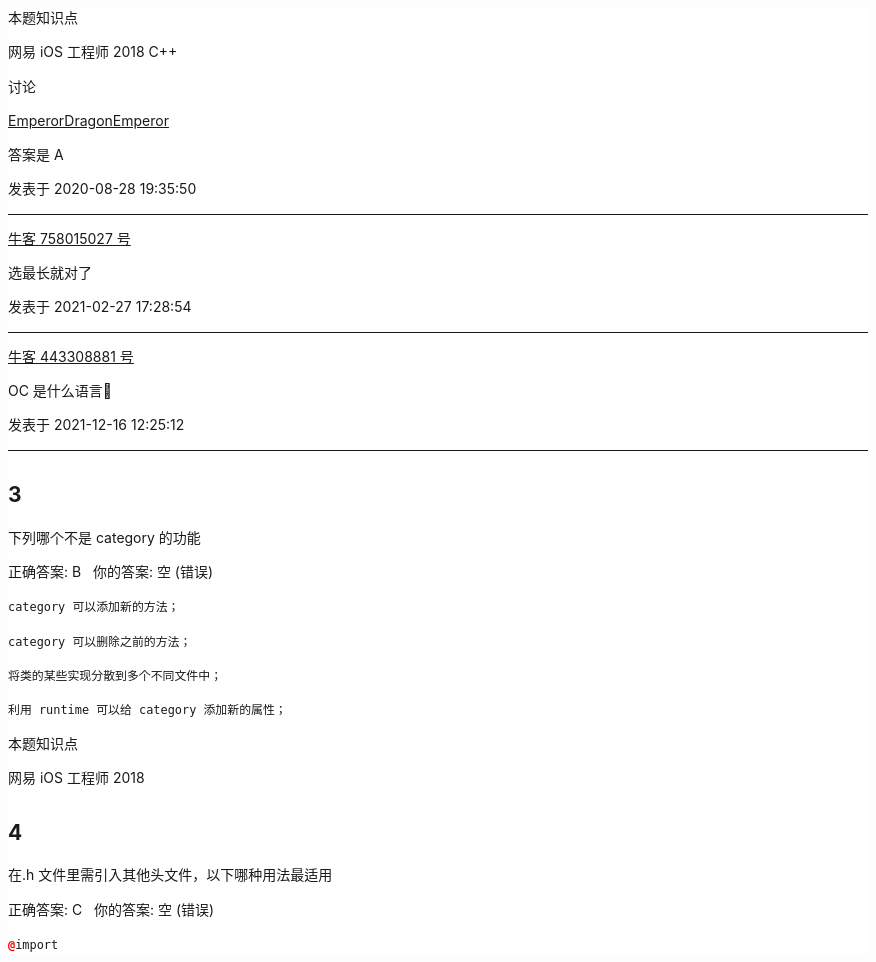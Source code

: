 本题知识点

网易 iOS 工程师 2018 C++

讨论

[EmperorDragonEmperor](https://www.nowcoder.com/profile/846970547)

答案是 A

发表于 2020-08-28 19:35:50

* * *

[牛客 758015027 号](https://www.nowcoder.com/profile/758015027)

选最长就对了

发表于 2021-02-27 17:28:54

* * *

[牛客 443308881 号](https://www.nowcoder.com/profile/443308881)

OC 是什么语言🤔

发表于 2021-12-16 12:25:12

* * *

## 3

下列哪个不是 category 的功能

正确答案: B   你的答案: 空 (错误)

```cpp
category 可以添加新的方法；
```

```cpp
category 可以删除之前的方法；
```

```cpp
将类的某些实现分散到多个不同文件中；
```

```cpp
利用 runtime 可以给 category 添加新的属性；
```

本题知识点

网易 iOS 工程师 2018

## 4

在.h 文件里需引入其他头文件，以下哪种用法最适用

正确答案: C   你的答案: 空 (错误)

```cpp
@import
```

